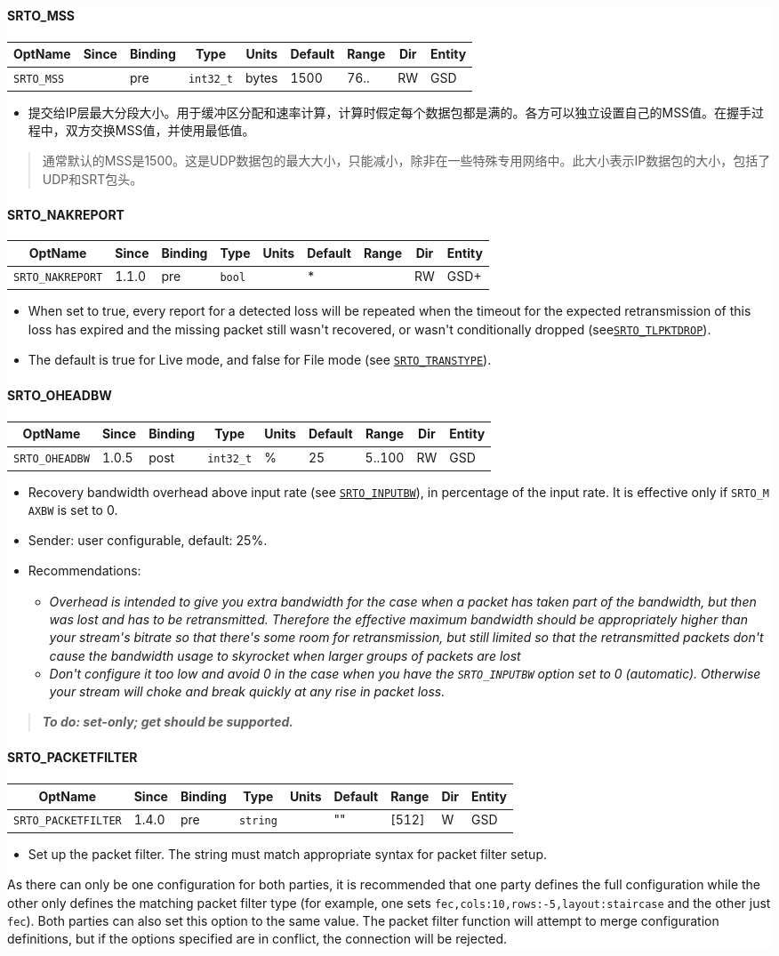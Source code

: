 #### SRTO_MSS

| OptName              | Since | Binding | Type       |  Units  | Default  | Range  | Dir | Entity |
| -------------------- | ----- | ------- | ---------- | ------- | -------- | ------ | --- | ------ |
| `SRTO_MSS`           |       | pre     | `int32_t`  | bytes   | 1500     | 76..   | RW  | GSD    |

- 提交给IP层最大分段大小。用于缓冲区分配和速率计算，计算时假定每个数据包都是满的。各方可以独立设置自己的MSS值。在握手过程中，双方交换MSS值，并使用最低值。

> 通常默认的MSS是1500。这是UDP数据包的最大大小，只能减小，除非在一些特殊专用网络中。此大小表示IP数据包的大小，包括了UDP和SRT包头。

#### SRTO_NAKREPORT

| OptName              | Since | Binding | Type       |  Units  | Default  | Range  | Dir | Entity |
| -------------------- | ----- | ------- | ---------- | ------- | -------- | ------ | --- | ------ |
| `SRTO_NAKREPORT`     | 1.1.0 | pre     | `bool`     |         |  *       |        | RW  | GSD+   |

- When set to true, every report for a detected loss will be repeated when the timeout for the expected retransmission of this loss has expired and the missing packet still wasn't recovered, or wasn't conditionally dropped (see[`SRTO_TLPKTDROP`](#SRTO_TLPKTDROP)).

- The default is true for Live mode, and false for File mode (see [`SRTO_TRANSTYPE`](#SRTO_TRANSTYPE)).

#### SRTO_OHEADBW

| OptName              | Since | Binding | Type       |  Units  | Default  | Range  | Dir | Entity |
| -------------------- | ----- | ------- | ---------- | ------- | -------- | ------ | --- | ------ |
| `SRTO_OHEADBW`       | 1.0.5 | post    | `int32_t`  | %       | 25       | 5..100 | RW  | GSD    |

- Recovery bandwidth overhead above input rate (see [`SRTO_INPUTBW`](#SRTO_INPUTBW)), in percentage of the input rate. It is effective only if `SRTO_MAXBW` is set to 0.

- Sender: user configurable, default: 25%.

- Recommendations:
  - *Overhead is intended to give you extra bandwidth for the case when a packet has taken part of the bandwidth, but then was lost and has to be retransmitted. Therefore the effective maximum bandwidth should be appropriately higher than your stream's bitrate so that there's some room for retransmission, but still limited so that the retransmitted packets don't cause the bandwidth usage to skyrocket when larger groups of packets are lost*
  - *Don't configure it too low and avoid 0 in the case when you have the `SRTO_INPUTBW` option set to 0 (automatic). Otherwise your stream will choke and break quickly at any rise in packet loss.*

> ***To do: set-only; get should be supported.***

#### SRTO_PACKETFILTER

| OptName              | Since | Binding | Type       |  Units  | Default  | Range  | Dir | Entity |
| -------------------- | ----- | ------- | ---------- | ------- | -------- | ------ | --- | ------ |
| `SRTO_PACKETFILTER`  | 1.4.0 | pre     | `string`   |         |  ""      | [512]  | W   | GSD    |

- Set up the packet filter. The string must match appropriate syntax for packet
filter setup.

As there can only be one configuration for both parties, it is recommended that 
one party defines the full configuration while the other only defines the matching 
packet filter type (for example, one sets `fec,cols:10,rows:-5,layout:staircase` 
and the other just `fec`). Both parties can also set this option to the same value. 
The packet filter function will attempt to merge configuration definitions, but if 
the options specified are in conflict, the connection will be rejected.
